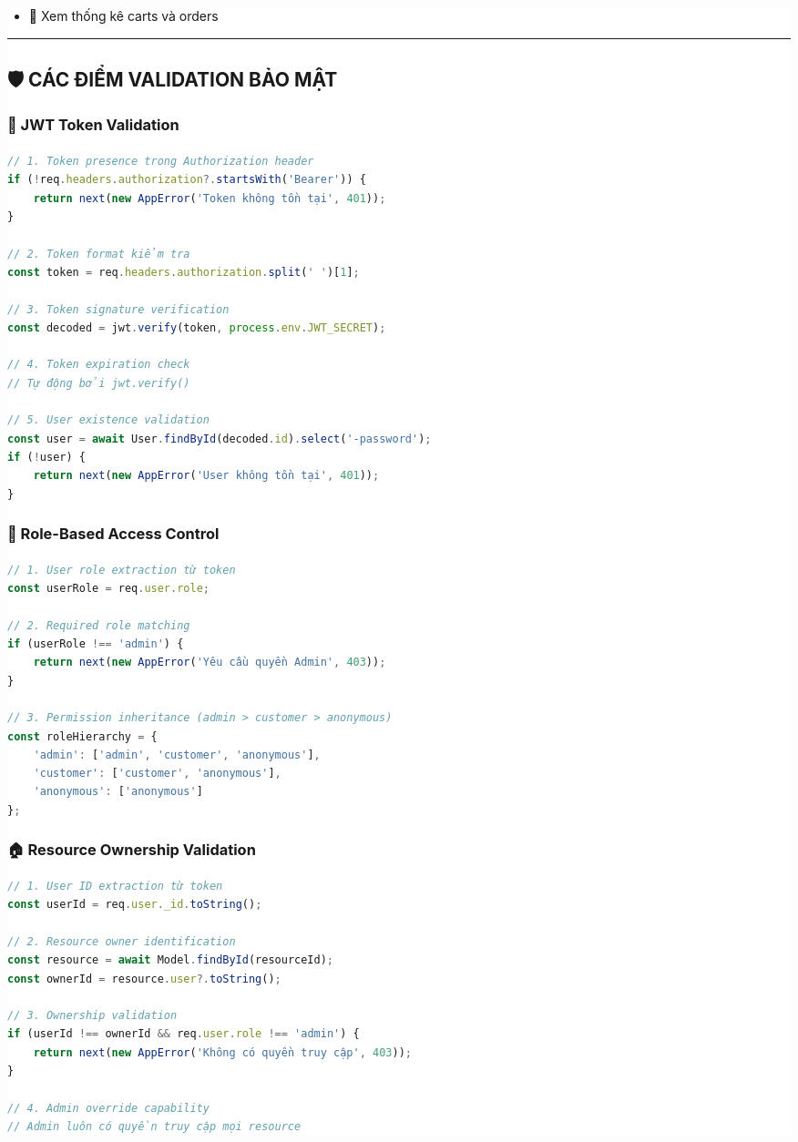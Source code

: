 - 🛒 Xem thống kê carts và orders

---

## 🛡️ CÁC ĐIỂM VALIDATION BẢO MẬT

### 🔐 JWT Token Validation
```javascript
// 1. Token presence trong Authorization header
if (!req.headers.authorization?.startsWith('Bearer')) {
    return next(new AppError('Token không tồn tại', 401));
}

// 2. Token format kiểm tra
const token = req.headers.authorization.split(' ')[1];

// 3. Token signature verification
const decoded = jwt.verify(token, process.env.JWT_SECRET);

// 4. Token expiration check
// Tự động bởi jwt.verify()

// 5. User existence validation
const user = await User.findById(decoded.id).select('-password');
if (!user) {
    return next(new AppError('User không tồn tại', 401));
}
```

### 👑 Role-Based Access Control
```javascript
// 1. User role extraction từ token
const userRole = req.user.role;

// 2. Required role matching
if (userRole !== 'admin') {
    return next(new AppError('Yêu cầu quyền Admin', 403));
}

// 3. Permission inheritance (admin > customer > anonymous)
const roleHierarchy = {
    'admin': ['admin', 'customer', 'anonymous'],
    'customer': ['customer', 'anonymous'],
    'anonymous': ['anonymous']
};
```

### 🏠 Resource Ownership Validation
```javascript
// 1. User ID extraction từ token
const userId = req.user._id.toString();

// 2. Resource owner identification
const resource = await Model.findById(resourceId);
const ownerId = resource.user?.toString();

// 3. Ownership validation
if (userId !== ownerId && req.user.role !== 'admin') {
    return next(new AppError('Không có quyền truy cập', 403));
}

// 4. Admin override capability
// Admin luôn có quyền truy cập mọi resource
```